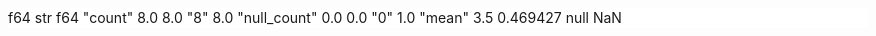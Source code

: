 </td>
<td>
f64
</td>
<td>
str
</td>
<td>
f64
</td>
</tr>
</thead>
<tbody>
<tr>
<td>
&quot;count&quot;
</td>
<td>
8.0
</td>
<td>
8.0
</td>
<td>
&quot;8&quot;
</td>
<td>
8.0
</td>
</tr>
<tr>
<td>
&quot;null_count&quot;
</td>
<td>
0.0
</td>
<td>
0.0
</td>
<td>
&quot;0&quot;
</td>
<td>
1.0
</td>
</tr>
<tr>
<td>
&quot;mean&quot;
</td>
<td>
3.5
</td>
<td>
0.469427
</td>
<td>
null
</td>
<td>
NaN
</td>
</tr>